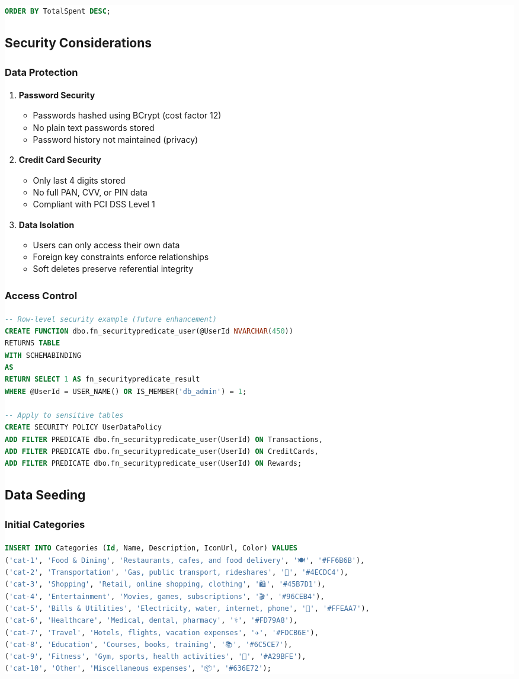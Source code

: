 ```sql
ORDER BY TotalSpent DESC;
```

## Security Considerations

### Data Protection
1. **Password Security**
   - Passwords hashed using BCrypt (cost factor 12)
   - No plain text passwords stored
   - Password history not maintained (privacy)

2. **Credit Card Security**
   - Only last 4 digits stored
   - No full PAN, CVV, or PIN data
   - Compliant with PCI DSS Level 1

3. **Data Isolation**
   - Users can only access their own data
   - Foreign key constraints enforce relationships
   - Soft deletes preserve referential integrity

### Access Control
```sql
-- Row-level security example (future enhancement)
CREATE FUNCTION dbo.fn_securitypredicate_user(@UserId NVARCHAR(450))
RETURNS TABLE
WITH SCHEMABINDING
AS
RETURN SELECT 1 AS fn_securitypredicate_result
WHERE @UserId = USER_NAME() OR IS_MEMBER('db_admin') = 1;

-- Apply to sensitive tables
CREATE SECURITY POLICY UserDataPolicy
ADD FILTER PREDICATE dbo.fn_securitypredicate_user(UserId) ON Transactions,
ADD FILTER PREDICATE dbo.fn_securitypredicate_user(UserId) ON CreditCards,
ADD FILTER PREDICATE dbo.fn_securitypredicate_user(UserId) ON Rewards;
```

## Data Seeding

### Initial Categories
```sql
INSERT INTO Categories (Id, Name, Description, IconUrl, Color) VALUES
('cat-1', 'Food & Dining', 'Restaurants, cafes, and food delivery', '🍽️', '#FF6B6B'),
('cat-2', 'Transportation', 'Gas, public transport, rideshares', '🚗', '#4ECDC4'),
('cat-3', 'Shopping', 'Retail, online shopping, clothing', '🛍️', '#45B7D1'),
('cat-4', 'Entertainment', 'Movies, games, subscriptions', '🎬', '#96CEB4'),
('cat-5', 'Bills & Utilities', 'Electricity, water, internet, phone', '📄', '#FFEAA7'),
('cat-6', 'Healthcare', 'Medical, dental, pharmacy', '⚕️', '#FD79A8'),
('cat-7', 'Travel', 'Hotels, flights, vacation expenses', '✈️', '#FDCB6E'),
('cat-8', 'Education', 'Courses, books, training', '📚', '#6C5CE7'),
('cat-9', 'Fitness', 'Gym, sports, health activities', '💪', '#A29BFE'),
('cat-10', 'Other', 'Miscellaneous expenses', '📦', '#636E72');
```
